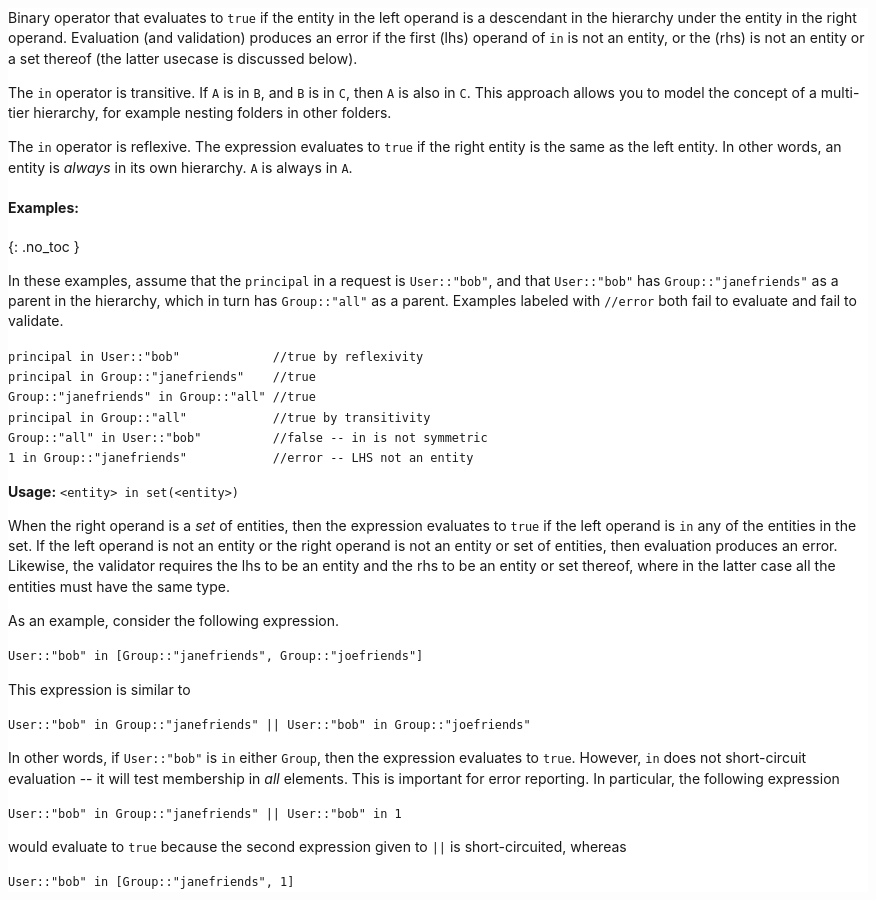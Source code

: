 Binary operator that evaluates to `true` if the entity in the left operand is a descendant in the hierarchy under the entity in the right operand. Evaluation (and validation) produces an error if the first (lhs) operand of `in` is not an entity, or the (rhs) is not an entity or a set thereof (the latter usecase is discussed below).

The `in` operator is transitive. If `A` is in `B`, and `B` is in `C`, then `A` is also in `C`. This approach allows you to model the concept of a multi-tier hierarchy, for example nesting folders in other folders.

The `in` operator is reflexive. The expression evaluates to `true` if the right entity is the same as the left entity. In other words, an entity is *always* in its own hierarchy. `A` is always in `A`.

#### Examples:
{: .no_toc }

In these examples, assume that the `principal` in a request is `User::"bob"`, and that `User::"bob"` has `Group::"janefriends"` as a parent in the hierarchy, which in turn has `Group::"all"` as a parent. Examples labeled with `//error` both fail to evaluate and fail to validate.

```cedar
principal in User::"bob"             //true by reflexivity
principal in Group::"janefriends"    //true
Group::"janefriends" in Group::"all" //true
principal in Group::"all"            //true by transitivity
Group::"all" in User::"bob"          //false -- in is not symmetric
1 in Group::"janefriends"            //error -- LHS not an entity
```

**Usage:** `<entity> in set(<entity>)`

When the right operand is a _set_ of entities, then the expression evaluates to `true` if the left operand is `in` any of the entities in the set. If the left operand is not an entity or the right operand is not an entity or set of entities, then evaluation produces an error. Likewise, the validator requires the lhs to be an entity and the rhs to be an entity or set thereof, where in the latter case all the entities must have the same type.

As an example, consider the following expression.

```cedar
User::"bob" in [Group::"janefriends", Group::"joefriends"]
```

This expression is similar to

```cedar
User::"bob" in Group::"janefriends" || User::"bob" in Group::"joefriends"
```
In other words, if `User::"bob"` is `in` either `Group`, then the expression evaluates to `true`. However, `in` does not short-circuit evaluation -- it will test membership in _all_ elements. This is important for error reporting. In particular, the following expression

```cedar
User::"bob" in Group::"janefriends" || User::"bob" in 1
```

would evaluate to `true` because the second expression given to `||` is short-circuited, whereas

```cedar
User::"bob" in [Group::"janefriends", 1]
```
